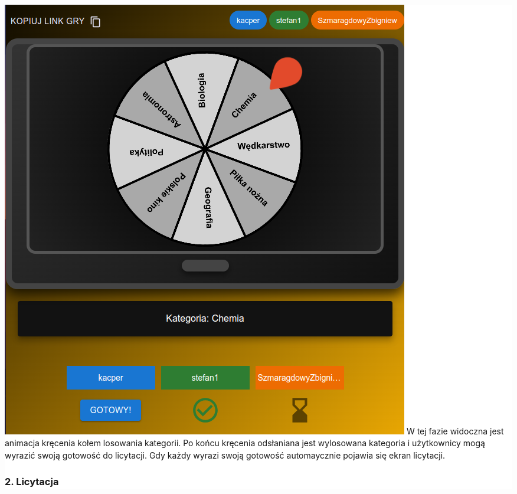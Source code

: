 ![Faza zgłaszania gotowości](./images/ReadinessPhase.png)
W tej fazie widoczna jest animacja kręcenia kołem losowania kategorii. Po końcu kręcenia odsłaniana jest wylosowana kategoria i użytkownicy mogą wyrazić swoją gotowość do licytacji. Gdy każdy wyrazi swoją gotowość automaycznie pojawia się ekran licytacji.

### 2. Licytacja
